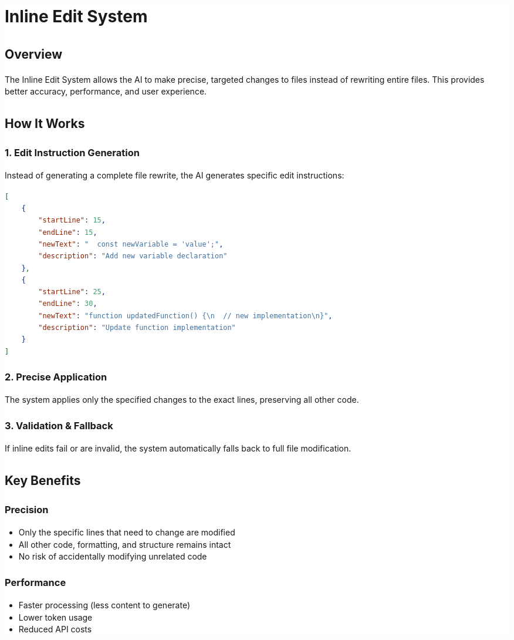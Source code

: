 # Inline Edit System

## Overview

The Inline Edit System allows the AI to make precise, targeted changes to files instead of rewriting entire files. This provides better accuracy, performance, and user experience.

## How It Works

### 1. **Edit Instruction Generation**

Instead of generating a complete file rewrite, the AI generates specific edit instructions:

```json
[
	{
		"startLine": 15,
		"endLine": 15,
		"newText": "  const newVariable = 'value';",
		"description": "Add new variable declaration"
	},
	{
		"startLine": 25,
		"endLine": 30,
		"newText": "function updatedFunction() {\n  // new implementation\n}",
		"description": "Update function implementation"
	}
]
```

### 2. **Precise Application**

The system applies only the specified changes to the exact lines, preserving all other code.

### 3. **Validation & Fallback**

If inline edits fail or are invalid, the system automatically falls back to full file modification.

## Key Benefits

### **Precision**

- Only the specific lines that need to change are modified
- All other code, formatting, and structure remains intact
- No risk of accidentally modifying unrelated code

### **Performance**

- Faster processing (less content to generate)
- Lower token usage
- Reduced API costs
